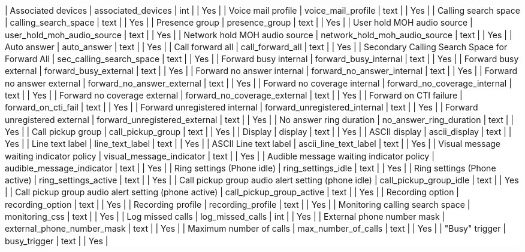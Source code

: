 | Associated devices | associated\_devices | int |     | Yes |
| Voice mail profile | voice\_mail\_profile | text |     | Yes |
| Calling search space | calling\_search\_space | text |     | Yes |
| Presence group | presence\_group | text |     | Yes |
| User hold MOH audio source | user\_hold\_moh\_audio\_source | text |     | Yes |
| Network hold MOH audio source | network\_hold\_moh\_audio\_source | text |     | Yes |
| Auto answer | auto\_answer | text |     | Yes |
| Call forward all | call\_forward\_all | text |     | Yes |
| Secondary Calling Search Space for Forward All | sec\_calling\_search\_space | text |     | Yes |
| Forward busy internal | forward\_busy\_internal | text |     | Yes |
| Forward busy external | forward\_busy\_external | text |     | Yes |
| Forward no answer internal | forward\_no\_answer\_internal | text |     | Yes |
| Forward no answer external | forward\_no\_answer\_external | text |     | Yes |
| Forward no coverage internal | forward\_no\_coverage\_internal | text |     | Yes |
| Forward no coverage external | forward\_no\_coverage\_external | text |     | Yes |
| Forward on CTI failure | forward\_on\_cti\_fail | text |     | Yes |
| Forward unregistered internal | forward\_unregistered\_internal | text |     | Yes |
| Forward unregistered external | forward\_unregistered\_external | text |     | Yes |
| No answer ring duration | no\_answer\_ring\_duration | text |     | Yes |
| Call pickup group | call\_pickup\_group | text |     | Yes |
| Display | display | text |     | Yes |
| ASCII display | ascii\_display | text |     | Yes |
| Line text label | line\_text\_label | text |     | Yes |
| ASCII Line text label | ascii\_line\_text\_label | text |     | Yes |
| Visual message waiting indicator policy | visual\_message\_indicator | text |     | Yes |
| Audible message waiting indicator policy | audible\_message\_indicator | text |     | Yes |
| Ring settings (Phone idle) | ring\_settings\_idle | text |     | Yes |
| Ring settings (Phone active) | ring\_settings\_active | text |     | Yes |
| Call pickup group audio alert setting (phone idle) | call\_pickup\_group\_idle | text |     | Yes |
| Call pickup group audio alert setting (phone active) | call\_pickup\_group\_active | text |     | Yes |
| Recording option | recording\_option | text |     | Yes |
| Recording profile | recording\_profile | text |     | Yes |
| Monitoring calling search space | monitoring\_css | text |     | Yes |
| Log missed calls | log\_missed\_calls | int |     | Yes |
| External phone number mask | external\_phone\_number\_mask | text |     | Yes |
| Maximum number of calls | max\_number\_of\_calls | text |     | Yes |
| "Busy" trigger | busy\_trigger | text |     | Yes |